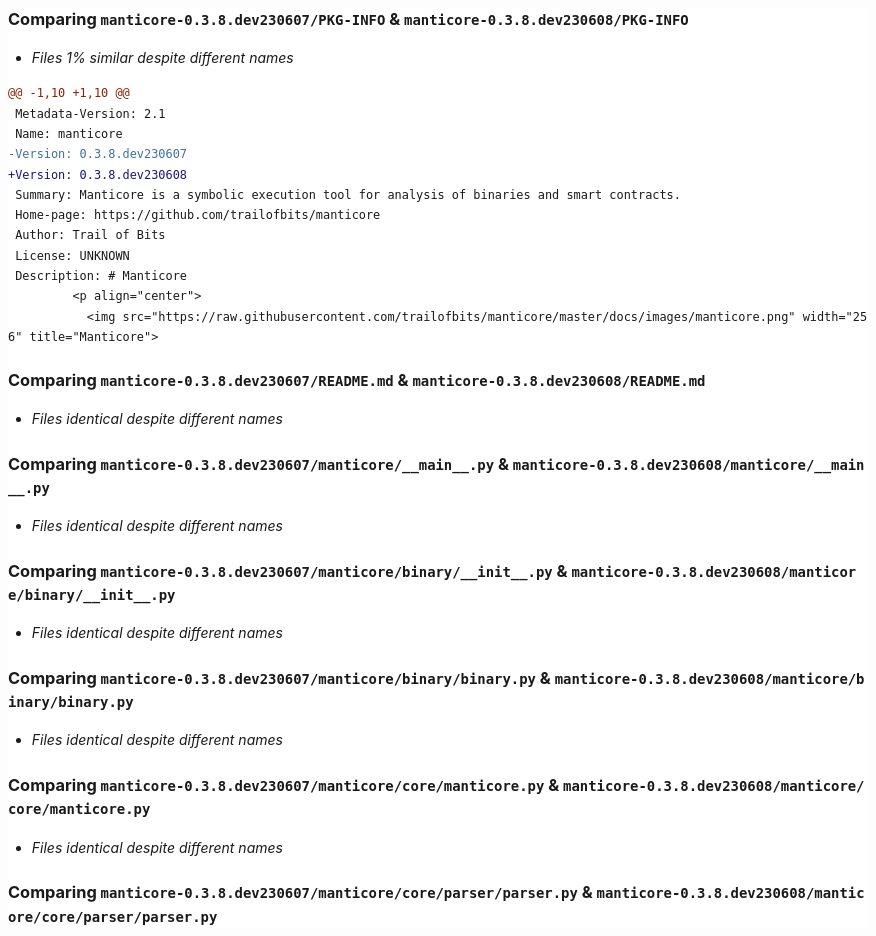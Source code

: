 ### Comparing `manticore-0.3.8.dev230607/PKG-INFO` & `manticore-0.3.8.dev230608/PKG-INFO`

 * *Files 1% similar despite different names*

```diff
@@ -1,10 +1,10 @@
 Metadata-Version: 2.1
 Name: manticore
-Version: 0.3.8.dev230607
+Version: 0.3.8.dev230608
 Summary: Manticore is a symbolic execution tool for analysis of binaries and smart contracts.
 Home-page: https://github.com/trailofbits/manticore
 Author: Trail of Bits
 License: UNKNOWN
 Description: # Manticore
         <p align="center">
           <img src="https://raw.githubusercontent.com/trailofbits/manticore/master/docs/images/manticore.png" width="256" title="Manticore">
```

### Comparing `manticore-0.3.8.dev230607/README.md` & `manticore-0.3.8.dev230608/README.md`

 * *Files identical despite different names*

### Comparing `manticore-0.3.8.dev230607/manticore/__main__.py` & `manticore-0.3.8.dev230608/manticore/__main__.py`

 * *Files identical despite different names*

### Comparing `manticore-0.3.8.dev230607/manticore/binary/__init__.py` & `manticore-0.3.8.dev230608/manticore/binary/__init__.py`

 * *Files identical despite different names*

### Comparing `manticore-0.3.8.dev230607/manticore/binary/binary.py` & `manticore-0.3.8.dev230608/manticore/binary/binary.py`

 * *Files identical despite different names*

### Comparing `manticore-0.3.8.dev230607/manticore/core/manticore.py` & `manticore-0.3.8.dev230608/manticore/core/manticore.py`

 * *Files identical despite different names*

### Comparing `manticore-0.3.8.dev230607/manticore/core/parser/parser.py` & `manticore-0.3.8.dev230608/manticore/core/parser/parser.py`
